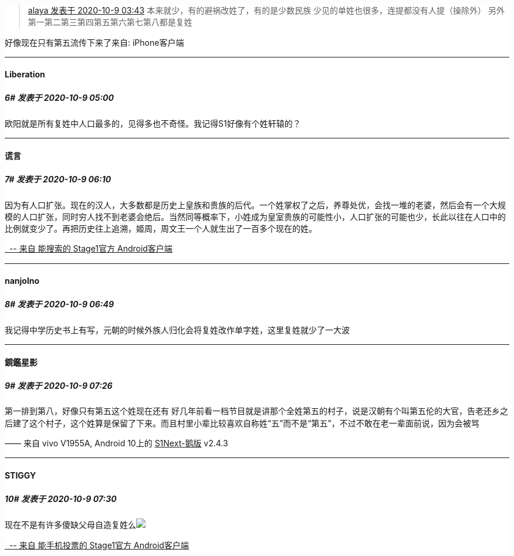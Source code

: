 
<blockquote><a href="httphttps://bbs.saraba1st.com/2b/forum.php?mod=redirect&amp;goto=findpost&amp;pid=48993308&amp;ptid=1963977" target="_blank"> alaya 发表于 2020-10-9 03:43</a> 本来就少，有的避祸改姓了，有的是少数民族 少见的单姓也很多，连提都没有人提（操除外） 另外第一第二第三第四第五第六第七第八都是复姓 </blockquote>
好像现在只有第五流传下来了来自: iPhone客户端


-----

####  Liberation  
##### 6#       发表于 2020-10-9 05:00


欧阳就是所有复姓中人口最多的，见得多也不奇怪。我记得S1好像有个姓轩辕的？


-----

####  谎言  
##### 7#       发表于 2020-10-9 06:10


因为有人口扩张。现在的汉人，大多数都是历史上皇族和贵族的后代。一个姓掌权了之后，养尊处优，会找一堆的老婆，然后会有一个大规模的人口扩张，同时穷人找不到老婆会绝后。当然同等概率下，小姓成为皇室贵族的可能性小，人口扩张的可能也少，长此以往在人口中的比例就变少了。再把历史往上追溯，姬周，周文王一个人就生出了一百多个现在的姓。

[  -- 来自 能搜索的 Stage1官方 Android客户端](https://www.coolapk.com/apk/140634)


-----

####  nanjolno  
##### 8#       发表于 2020-10-9 06:49


我记得中学历史书上有写，元朝的时候外族人归化会将复姓改作单字姓，这里复姓就少了一大波


-----

####  鏡鑑星影  
##### 9#       发表于 2020-10-9 07:26


第一排到第八，好像只有第五这个姓现在还有
好几年前看一档节目就是讲那个全姓第五的村子，说是汉朝有个叫第五伦的大官，告老还乡之后建了这个村子，这个姓算是保留了下来。而且村里小辈比较喜欢自称姓“五”而不是“第五”，不过不敢在老一辈面前说，因为会被骂

—— 来自 vivo V1955A, Android 10上的 [S1Next-鹅版](https://github.com/ykrank/S1-Next/releases) v2.4.3


-----

####  STIGGY  
##### 10#       发表于 2020-10-9 07:30


现在不是有许多傻缺父母自造复姓么<img src="https://static.saraba1st.com/image/smiley/face2017/043.png" referrerpolicy="no-referrer">

[  -- 来自 能手机投票的 Stage1官方 Android客户端](https://www.coolapk.com/apk/140634)
